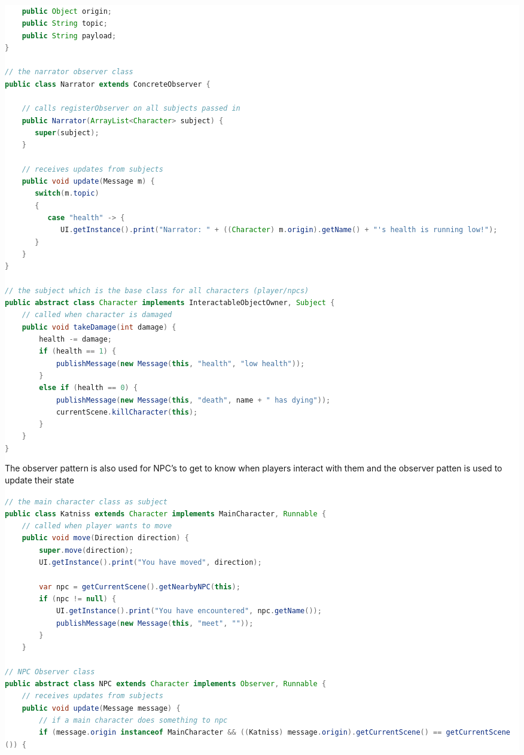 ``` java
    public Object origin;
    public String topic;
    public String payload;
}

// the narrator observer class
public class Narrator extends ConcreteObserver {
    
    // calls registerObserver on all subjects passed in
    public Narrator(ArrayList<Character> subject) {
       super(subject); 
    }
    
    // receives updates from subjects
    public void update(Message m) {
       switch(m.topic)
       {
          case "health" -> {
             UI.getInstance().print("Narrator: " + ((Character) m.origin).getName() + "'s health is running low!");
       }
    }
}

// the subject which is the base class for all characters (player/npcs)
public abstract class Character implements InteractableObjectOwner, Subject {
    // called when character is damaged
    public void takeDamage(int damage) {
        health -= damage;
        if (health == 1) {
            publishMessage(new Message(this, "health", "low health"));
        }
        else if (health == 0) {
            publishMessage(new Message(this, "death", name + " has dying"));
            currentScene.killCharacter(this);
        }
    }
}
```
The observer pattern is also used for NPC’s to get to know when players interact with them and the observer patten is used to update their state
```java
// the main character class as subject
public class Katniss extends Character implements MainCharacter, Runnable {
    // called when player wants to move
    public void move(Direction direction) {
        super.move(direction);
        UI.getInstance().print("You have moved", direction);

        var npc = getCurrentScene().getNearbyNPC(this);
        if (npc != null) {
            UI.getInstance().print("You have encountered", npc.getName());
            publishMessage(new Message(this, "meet", ""));
        }
    }

// NPC Observer class 
public abstract class NPC extends Character implements Observer, Runnable {
    // receives updates from subjects
    public void update(Message message) {
        // if a main character does something to npc
        if (message.origin instanceof MainCharacter && ((Katniss) message.origin).getCurrentScene() == getCurrentScene()) {
```